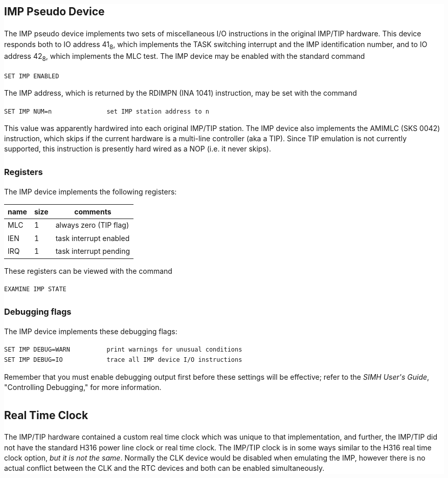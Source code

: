 ## IMP Pseudo Device

The IMP pseudo device implements two sets of miscellaneous I/O
instructions in the original IMP/TIP hardware. This device responds both
to IO address 41<sub>8</sub>, which implements the TASK switching interrupt and
the IMP identification number, and to IO address 42<sub>8</sub>, which implements
the MLC test. The IMP device may be enabled with the standard command

    SET IMP ENABLED

The IMP address, which is returned by the RDIMPN (INA 1041) instruction,
may be set with the command

    SET IMP NUM=n               set IMP station address to n

This value was apparently hardwired into each original IMP/TIP station.
The IMP device also implements the AMIMLC (SKS 0042) instruction, which
skips if the current hardware is a multi-line controller (aka a TIP).
Since TIP emulation is not currently supported, this instruction is
presently hard wired as a NOP (i.e. it never skips).

### Registers

The IMP device implements the following registers:

| name | size | comments               |
|------|------|------------------------|
| MLC  | 1    | always zero (TIP flag) |
| IEN  | 1    | task interrupt enabled |
| IRQ  | 1    | task interrupt pending |

These registers can be viewed with the command

    EXAMINE IMP STATE

### Debugging flags

The IMP device implements these debugging flags:

    SET IMP DEBUG=WARN          print warnings for unusual conditions
    SET IMP DEBUG=IO            trace all IMP device I/O instructions

Remember that you must enable debugging output first before these
settings will be effective; refer to the *SIMH User's Guide*,
"Controlling Debugging," for more information.

## Real Time Clock

The IMP/TIP hardware contained a custom real time clock which was unique
to that implementation, and further, the IMP/TIP did not have the
standard H316 power line clock or real time clock. The IMP/TIP clock is
in some ways similar to the H316 real time clock option, *but it is not
the same*. Normally the CLK device would be disabled when emulating the
IMP, however there is no actual conflict between the CLK and the RTC
devices and both can be enabled simultaneously.
